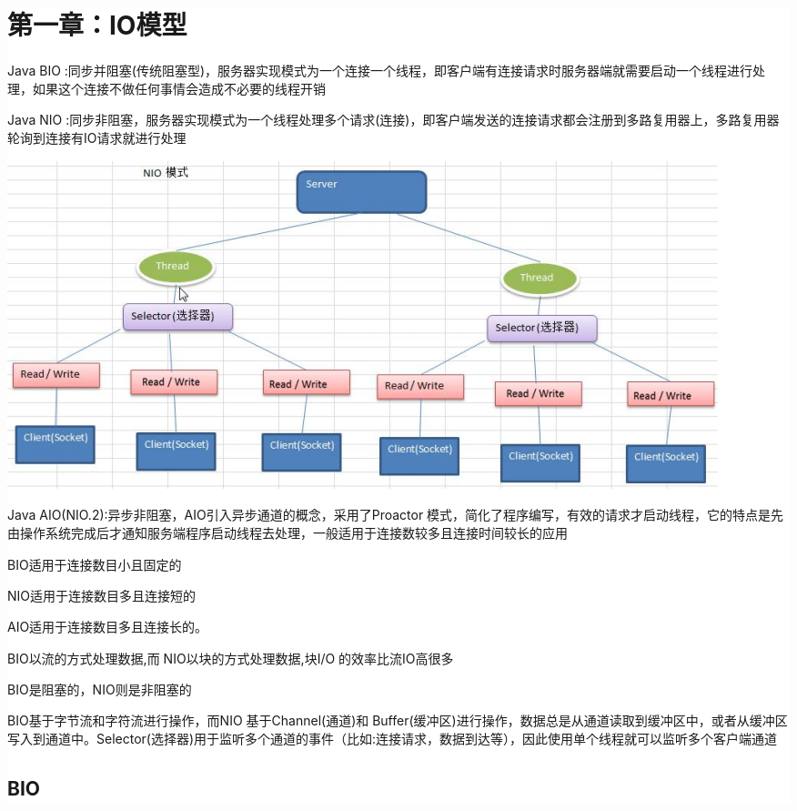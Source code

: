 # 第一章：IO模型

Java BIO :同步并阻塞(传统阻塞型)，服务器实现模式为一个连接一个线程，即客户端有连接请求时服务器端就需要启动一个线程进行处理，如果这个连接不做任何事情会造成不必要的线程开销

Java NIO :同步非阻塞，服务器实现模式为一个线程处理多个请求(连接)，即客户端发送的连接请求都会注册到多路复用器上，多路复用器轮询到连接有IO请求就进行处理

![image-20210127174024868](media/image-20210127174024868.png)

Java AIO(NIO.2):异步非阻塞，AIO引入异步通道的概念，采用了Proactor 模式，简化了程序编写，有效的请求才启动线程，它的特点是先由操作系统完成后才通知服务端程序启动线程去处理，一般适用于连接数较多且连接时间较长的应用



BIO适用于连接数目小且固定的

NIO适用于连接数目多且连接短的

AIO适用于连接数目多且连接长的。



BIO以流的方式处理数据,而 NIO以块的方式处理数据,块I/O 的效率比流IO高很多

BIO是阻塞的，NIO则是非阻塞的

BIO基于字节流和字符流进行操作，而NIO 基于Channel(通道)和 Buffer(缓冲区)进行操作，数据总是从通道读取到缓冲区中，或者从缓冲区写入到通道中。Selector(选择器)用于监听多个通道的事件（比如:连接请求，数据到达等），因此使用单个线程就可以监听多个客户端通道

## BIO
